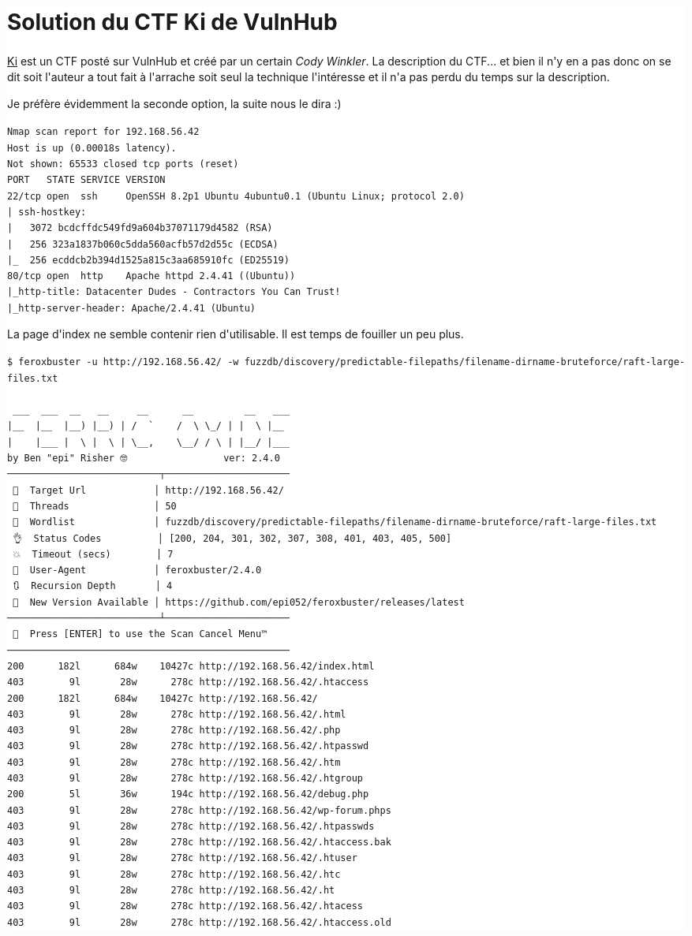 # Solution du CTF Ki de VulnHub

[Ki](https://www.vulnhub.com/entry/ki-1,641/) est un CTF posté sur VulnHub et créé par un certain *Cody Winkler*. La description du CTF... et bien il n'y en a pas donc on se dit soit l'auteur a tout fait à l'arrache soit seul la technique l'intéresse et il n'a pas perdu du temps sur la description.

Je préfère évidemment la seconde option, la suite nous le dira :)

```
Nmap scan report for 192.168.56.42
Host is up (0.00018s latency).
Not shown: 65533 closed tcp ports (reset)
PORT   STATE SERVICE VERSION
22/tcp open  ssh     OpenSSH 8.2p1 Ubuntu 4ubuntu0.1 (Ubuntu Linux; protocol 2.0)
| ssh-hostkey: 
|   3072 bcdcffdc549fd9a604b37071179d4582 (RSA)
|   256 323a1837b060c5dda560acfb57d2d55c (ECDSA)
|_  256 ecddcb2b394d1525a815c3aa685910fc (ED25519)
80/tcp open  http    Apache httpd 2.4.41 ((Ubuntu))
|_http-title: Datacenter Dudes - Contractors You Can Trust!
|_http-server-header: Apache/2.4.41 (Ubuntu)
```

La page d'index ne semble contenir rien d'utilisable. Il est temps de fouiller un peu plus.

```shellsession
$ feroxbuster -u http://192.168.56.42/ -w fuzzdb/discovery/predictable-filepaths/filename-dirname-bruteforce/raft-large-files.txt

 ___  ___  __   __     __      __         __   ___
|__  |__  |__) |__) | /  `    /  \ \_/ | |  \ |__
|    |___ |  \ |  \ | \__,    \__/ / \ | |__/ |___
by Ben "epi" Risher 🤓                 ver: 2.4.0
───────────────────────────┬──────────────────────
 🎯  Target Url            │ http://192.168.56.42/
 🚀  Threads               │ 50
 📖  Wordlist              │ fuzzdb/discovery/predictable-filepaths/filename-dirname-bruteforce/raft-large-files.txt
 👌  Status Codes          │ [200, 204, 301, 302, 307, 308, 401, 403, 405, 500]
 💥  Timeout (secs)        │ 7
 🦡  User-Agent            │ feroxbuster/2.4.0
 🔃  Recursion Depth       │ 4
 🎉  New Version Available │ https://github.com/epi052/feroxbuster/releases/latest
───────────────────────────┴──────────────────────
 🏁  Press [ENTER] to use the Scan Cancel Menu™
──────────────────────────────────────────────────
200      182l      684w    10427c http://192.168.56.42/index.html
403        9l       28w      278c http://192.168.56.42/.htaccess
200      182l      684w    10427c http://192.168.56.42/
403        9l       28w      278c http://192.168.56.42/.html
403        9l       28w      278c http://192.168.56.42/.php
403        9l       28w      278c http://192.168.56.42/.htpasswd
403        9l       28w      278c http://192.168.56.42/.htm
403        9l       28w      278c http://192.168.56.42/.htgroup
200        5l       36w      194c http://192.168.56.42/debug.php
403        9l       28w      278c http://192.168.56.42/wp-forum.phps
403        9l       28w      278c http://192.168.56.42/.htpasswds
403        9l       28w      278c http://192.168.56.42/.htaccess.bak
403        9l       28w      278c http://192.168.56.42/.htuser
403        9l       28w      278c http://192.168.56.42/.htc
403        9l       28w      278c http://192.168.56.42/.ht
403        9l       28w      278c http://192.168.56.42/.htacess
403        9l       28w      278c http://192.168.56.42/.htaccess.old
```
